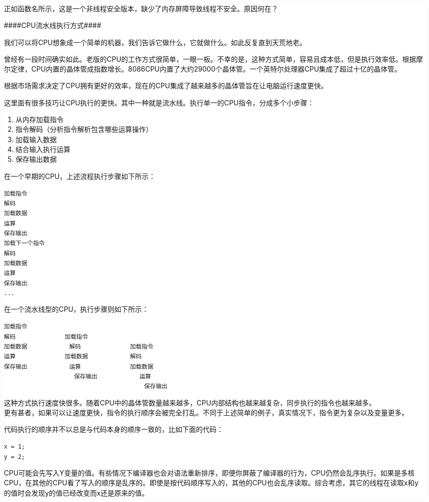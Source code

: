正如函数名所示，这是一个非线程安全版本，缺少了内存屏障导致线程不安全。原因何在？

####CPU流水线执行方式####

我们可以将CPU想象成一个简单的机器，我们告诉它做什么，它就做什么。如此反复直到天荒地老。

曾经有一段时间确实如此。老版的CPU的工作方式很简单，一眼一板。不幸的是，这种方式简单，容易且成本低，但是执行效率低。根据摩尔定律，CPU内置的晶体管成指数增长。8086CPU内置了大约29000个晶体管。一个英特尔处理器CPU集成了超过十亿的晶体管。

根据市场需求决定了CPU拥有更好的效率，现在的CPU集成了越来越多的晶体管旨在让电脑运行速度更快。

这里面有很多技巧让CPU执行的更快。其中一种就是流水线。执行单一的CPU指令，分成多个小步骤：

1. 从内存加载指令
2. 指令解码（分析指令解析包含哪些运算操作）
3. 加载输入数据
4. 结合输入执行运算
5. 保存输出数据

在一个早期的CPU，上述流程执行步骤如下所示：

```html
加载指令
解码
加载数据
运算
保存输出
加载下一个指令
解码
加载数据
运算
保存输出
...
```

在一个流水线型的CPU，执行步骤则如下所示：

```html
加载指令  
解码				加载指令		
加载数据			解码				加载指令
运算				加载数据			解码
保存输出			运算				加载数据
					保存输出			运算
										保存输出
```
这种方式执行速度快很多。随着CPU中的晶体管数量越来越多，CPU内部结构也越来越复杂，同步执行的指令也越来越多。								
更有甚者，如果可以让速度更快，指令的执行顺序会被完全打乱。不同于上述简单的例子，真实情况下，指令更为复杂以及变量更多。

代码执行的顺序并不以总是与代码本身的顺序一致的，比如下面的代码：

```objc
x = 1;
y = 2;
```

CPU可能会先写入Y变量的值。有些情况下编译器也会对语法重新排序，即便你屏蔽了编译器的行为，CPU仍然会乱序执行。如果是多核CPU，在其他的CPU看了写入的顺序是乱序的。即使是按代码顺序写入的，其他的CPU也会乱序读取。综合考虑，其它的线程在读取x和y的值时会发现y的值已经改变而x还是原来的值。
